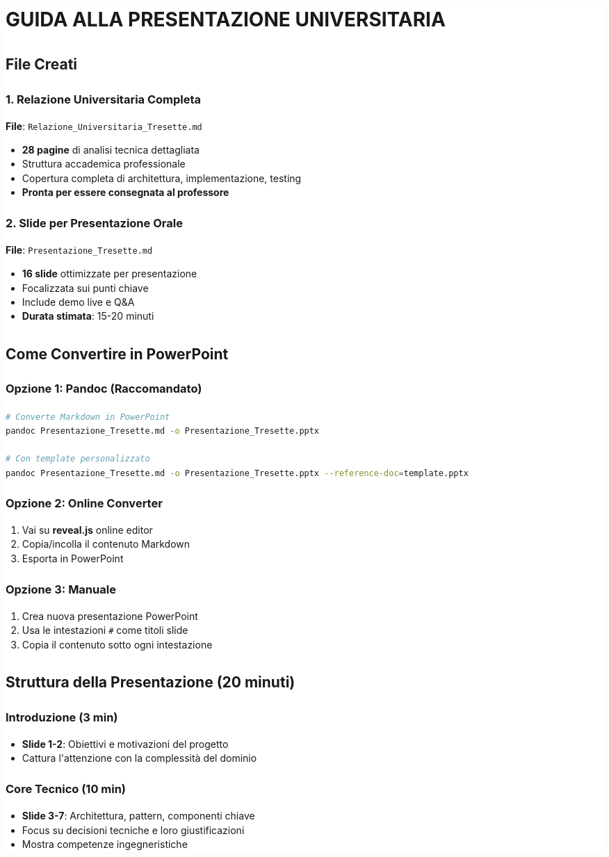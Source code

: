 # GUIDA ALLA PRESENTAZIONE UNIVERSITARIA

## File Creati

### 1. Relazione Universitaria Completa
**File**: `Relazione_Universitaria_Tresette.md`
- **28 pagine** di analisi tecnica dettagliata
- Struttura accademica professionale
- Copertura completa di architettura, implementazione, testing
- **Pronta per essere consegnata al professore**

### 2. Slide per Presentazione Orale  
**File**: `Presentazione_Tresette.md`
- **16 slide** ottimizzate per presentazione
- Focalizzata sui punti chiave
- Include demo live e Q&A
- **Durata stimata**: 15-20 minuti

## Come Convertire in PowerPoint

### Opzione 1: Pandoc (Raccomandato)
```bash
# Converte Markdown in PowerPoint
pandoc Presentazione_Tresette.md -o Presentazione_Tresette.pptx

# Con template personalizzato
pandoc Presentazione_Tresette.md -o Presentazione_Tresette.pptx --reference-doc=template.pptx
```

### Opzione 2: Online Converter
1. Vai su **reveal.js** online editor
2. Copia/incolla il contenuto Markdown
3. Esporta in PowerPoint

### Opzione 3: Manuale
1. Crea nuova presentazione PowerPoint
2. Usa le intestazioni `#` come titoli slide
3. Copia il contenuto sotto ogni intestazione

## Struttura della Presentazione (20 minuti)

### Introduzione (3 min)
- **Slide 1-2**: Obiettivi e motivazioni del progetto
- Cattura l'attenzione con la complessità del dominio

### Core Tecnico (10 min)  
- **Slide 3-7**: Architettura, pattern, componenti chiave
- Focus su decisioni tecniche e loro giustificazioni
- Mostra competenze ingegneristiche
